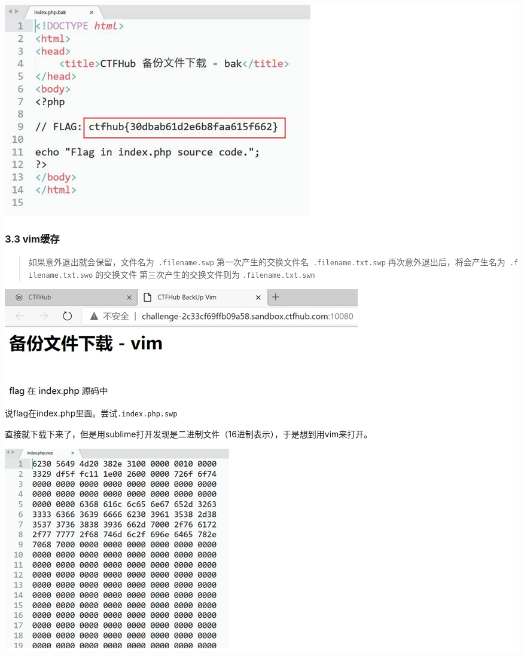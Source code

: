![3.2.2](%E4%BF%A1%E6%81%AF%E6%B3%84%E9%9C%B2%20-%20donx.assets/3.2.2.jpg)

### 3.3 vim缓存

> 如果意外退出就会保留，文件名为` .filename.swp`
> 第一次产生的交换文件名` .filename.txt.swp`
> 再次意外退出后，将会产生名为` .filename.txt.swo` 的交换文件
> 第三次产生的交换文件则为 `.filename.txt.swn`

![3.3.1](%E4%BF%A1%E6%81%AF%E6%B3%84%E9%9C%B2%20-%20donx.assets/3.3.1.png)

说flag在index.php里面。尝试`.index.php.swp`

直接就下载下来了，但是用sublime打开发现是二进制文件（16进制表示），于是想到用vim来打开。

![3.3.2](%E4%BF%A1%E6%81%AF%E6%B3%84%E9%9C%B2%20-%20donx.assets/3.3.2.png)
